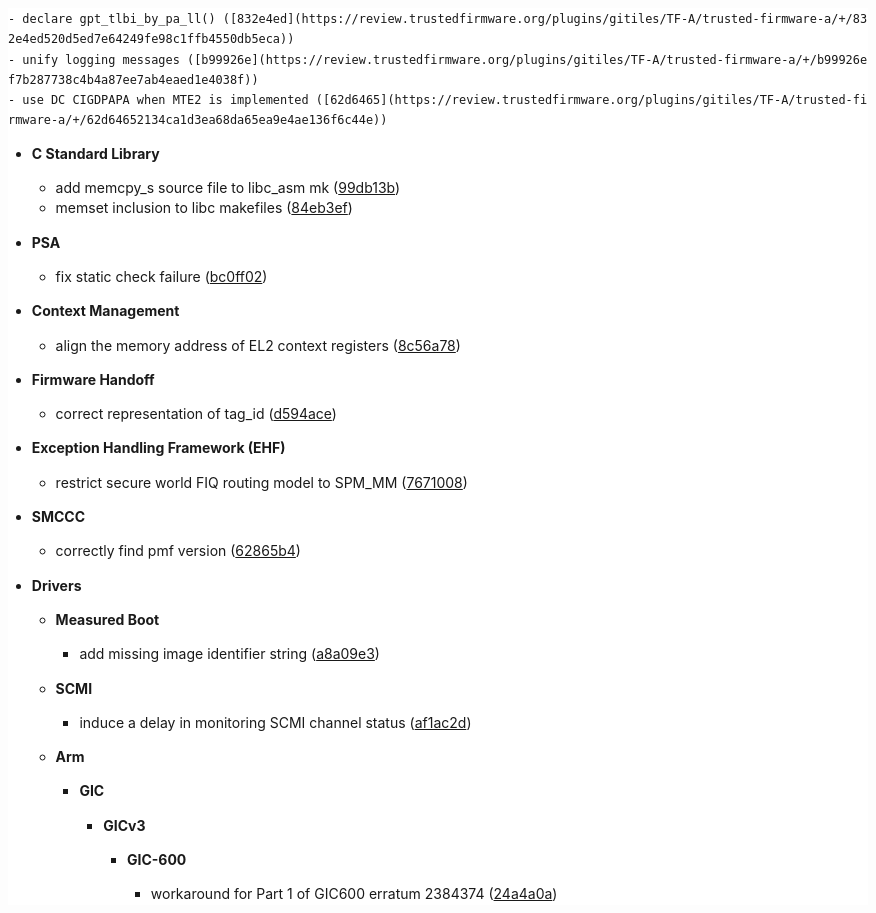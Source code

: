    - declare gpt_tlbi_by_pa_ll() ([832e4ed](https://review.trustedfirmware.org/plugins/gitiles/TF-A/trusted-firmware-a/+/832e4ed520d5ed7e64249fe98c1ffb4550db5eca))
    - unify logging messages ([b99926e](https://review.trustedfirmware.org/plugins/gitiles/TF-A/trusted-firmware-a/+/b99926ef7b287738c4b4a87ee7ab4eaed1e4038f))
    - use DC CIGDPAPA when MTE2 is implemented ([62d6465](https://review.trustedfirmware.org/plugins/gitiles/TF-A/trusted-firmware-a/+/62d64652134ca1d3ea68da65ea9e4ae136f6c44e))

  - **C Standard Library**

    - add memcpy_s source file to libc_asm mk ([99db13b](https://review.trustedfirmware.org/plugins/gitiles/TF-A/trusted-firmware-a/+/99db13bfaa5b11345730937c2e0e56cb670c01a5))
    - memset inclusion to libc makefiles ([84eb3ef](https://review.trustedfirmware.org/plugins/gitiles/TF-A/trusted-firmware-a/+/84eb3ef6c9f596e968b4f9b83a3a01deda2a8a9d))

  - **PSA**

    - fix static check failure ([bc0ff02](https://review.trustedfirmware.org/plugins/gitiles/TF-A/trusted-firmware-a/+/bc0ff02cbb046388eff1a95efd0043757d6ac317))

  - **Context Management**

    - align the memory address of EL2 context registers ([8c56a78](https://review.trustedfirmware.org/plugins/gitiles/TF-A/trusted-firmware-a/+/8c56a78894ddc69167bc093fe19f173feced720c))

  - **Firmware Handoff**

    - correct representation of tag_id ([d594ace](https://review.trustedfirmware.org/plugins/gitiles/TF-A/trusted-firmware-a/+/d594ace68d4fa62cf2f1d5d13503b737b85924e5))

  - **Exception Handling Framework (EHF)**

    - restrict secure world FIQ routing model to SPM_MM ([7671008](https://review.trustedfirmware.org/plugins/gitiles/TF-A/trusted-firmware-a/+/7671008fcfc826dbc3166ff1bdbb9cd7fbc7f68b))

  - **SMCCC**

    - correctly find pmf version ([62865b4](https://review.trustedfirmware.org/plugins/gitiles/TF-A/trusted-firmware-a/+/62865b4ee455806e37a9c5bd52255b8c09cf1a1a))

- **Drivers**

  - **Measured Boot**

    - add missing image identifier string ([a8a09e3](https://review.trustedfirmware.org/plugins/gitiles/TF-A/trusted-firmware-a/+/a8a09e3141354b159e7699d7c9c325bdd817b1f5))

  - **SCMI**

    - induce a delay in monitoring SCMI channel status ([af1ac2d](https://review.trustedfirmware.org/plugins/gitiles/TF-A/trusted-firmware-a/+/af1ac2d7db47717bc69afd69b56f398aa34b2fb6))

  - **Arm**

    - **GIC**

      - **GICv3**

        - **GIC-600**

          - workaround for Part 1 of GIC600 erratum 2384374 ([24a4a0a](https://review.trustedfirmware.org/plugins/gitiles/TF-A/trusted-firmware-a/+/24a4a0a5ec25e179f2e567a6e13a9b5c87db1b81))
